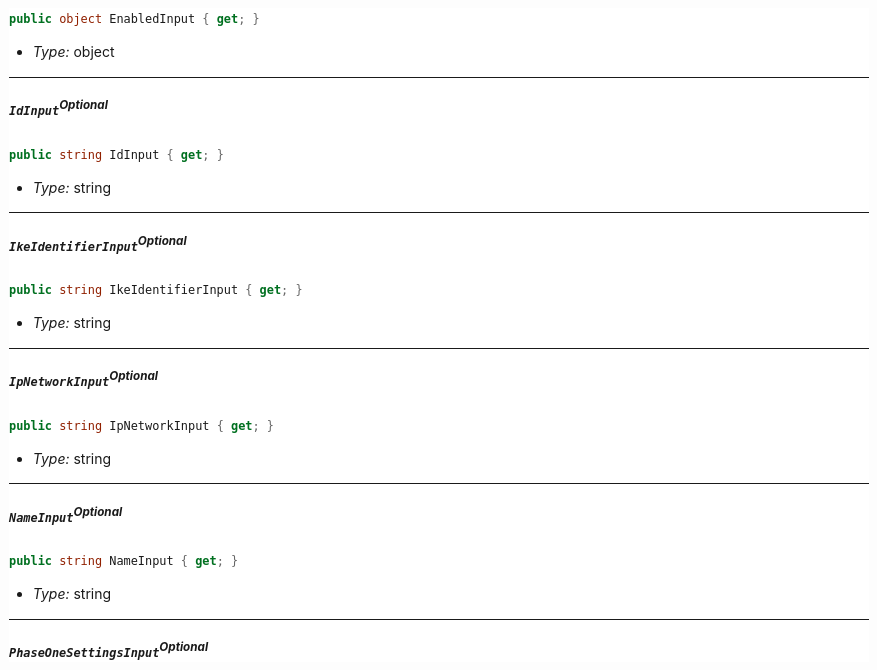 ```csharp
public object EnabledInput { get; }
```

- *Type:* object

---

##### `IdInput`<sup>Optional</sup> <a name="IdInput" id="@cdktf/provider-opc.computeVpnEndpointV2.ComputeVpnEndpointV2.property.idInput"></a>

```csharp
public string IdInput { get; }
```

- *Type:* string

---

##### `IkeIdentifierInput`<sup>Optional</sup> <a name="IkeIdentifierInput" id="@cdktf/provider-opc.computeVpnEndpointV2.ComputeVpnEndpointV2.property.ikeIdentifierInput"></a>

```csharp
public string IkeIdentifierInput { get; }
```

- *Type:* string

---

##### `IpNetworkInput`<sup>Optional</sup> <a name="IpNetworkInput" id="@cdktf/provider-opc.computeVpnEndpointV2.ComputeVpnEndpointV2.property.ipNetworkInput"></a>

```csharp
public string IpNetworkInput { get; }
```

- *Type:* string

---

##### `NameInput`<sup>Optional</sup> <a name="NameInput" id="@cdktf/provider-opc.computeVpnEndpointV2.ComputeVpnEndpointV2.property.nameInput"></a>

```csharp
public string NameInput { get; }
```

- *Type:* string

---

##### `PhaseOneSettingsInput`<sup>Optional</sup> <a name="PhaseOneSettingsInput" id="@cdktf/provider-opc.computeVpnEndpointV2.ComputeVpnEndpointV2.property.phaseOneSettingsInput"></a>

